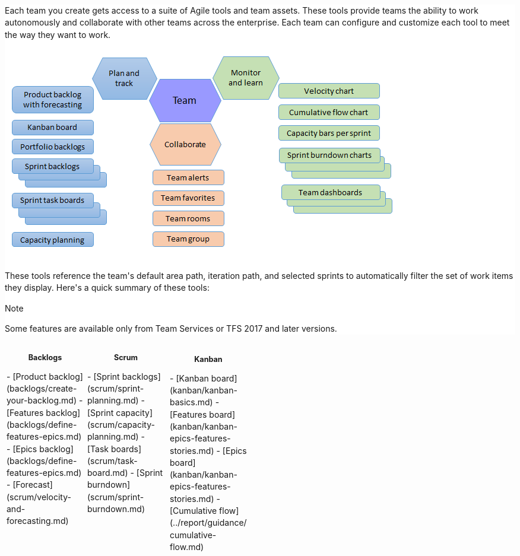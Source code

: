 
Each team you create gets access to a suite of Agile tools and team assets. These tools provide teams the ability to work autonomously and collaborate with other teams across the enterprise. Each team can configure and customize each tool to meet the way they want to work.

![Agile tools, team assets](scale/_img/agile-tools-team-assets.png)

These tools reference the team's default area path, iteration path, and selected sprints to automatically filter the set of work items they display. Here's a quick summary of these tools: 

>[!NOTE]  
>Some features are available only from Team Services or TFS 2017 and later versions.  

<div style="float:left;width:130px;margin:3px">
<p style="font-weight:bold;padding-bottom:0px;text-align:center;font-size:90%">Backlogs</p>
- [Product backlog](backlogs/create-your-backlog.md)     
- [Features backlog](backlogs/define-features-epics.md)    
- [Epics backlog](backlogs/define-features-epics.md)  
- [Forecast](scrum/velocity-and-forecasting.md)    

</div>
<div style="float:left;width:130px;margin:3px">
<p style="font-weight:bold;padding-bottom:0px;text-align:center;font-size:90%">Scrum</p>
- [Sprint backlogs](scrum/sprint-planning.md)    
- [Sprint capacity](scrum/capacity-planning.md)    
- [Task boards](scrum/task-board.md)    
- [Sprint burndown](scrum/sprint-burndown.md)    


</div>
<div style="float:left;width:130px;margin:6px">
<p style="font-weight:bold;padding-bottom:0px;text-align:center;font-size:90%">Kanban</p>
- [Kanban board](kanban/kanban-basics.md)    
- [Features board](kanban/kanban-epics-features-stories.md)   
- [Epics board](kanban/kanban-epics-features-stories.md)    
- [Cumulative flow](../report/guidance/cumulative-flow.md)    
